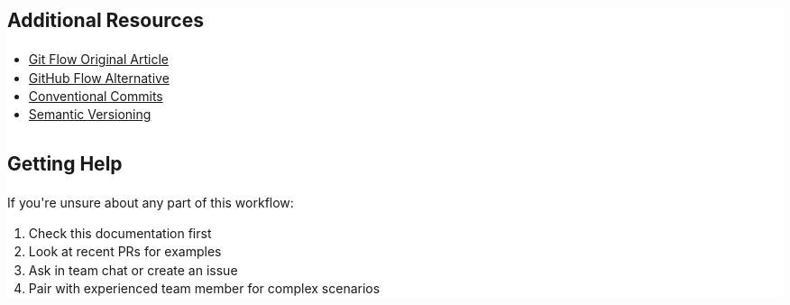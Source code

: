 ## Additional Resources

- [Git Flow Original Article](https://nvie.com/posts/a-successful-git-branching-model/)
- [GitHub Flow Alternative](https://docs.github.com/en/get-started/quickstart/github-flow)
- [Conventional Commits](https://www.conventionalcommits.org/)
- [Semantic Versioning](https://semver.org/)

## Getting Help

If you're unsure about any part of this workflow:

1. Check this documentation first
2. Look at recent PRs for examples
3. Ask in team chat or create an issue
4. Pair with experienced team member for complex scenarios